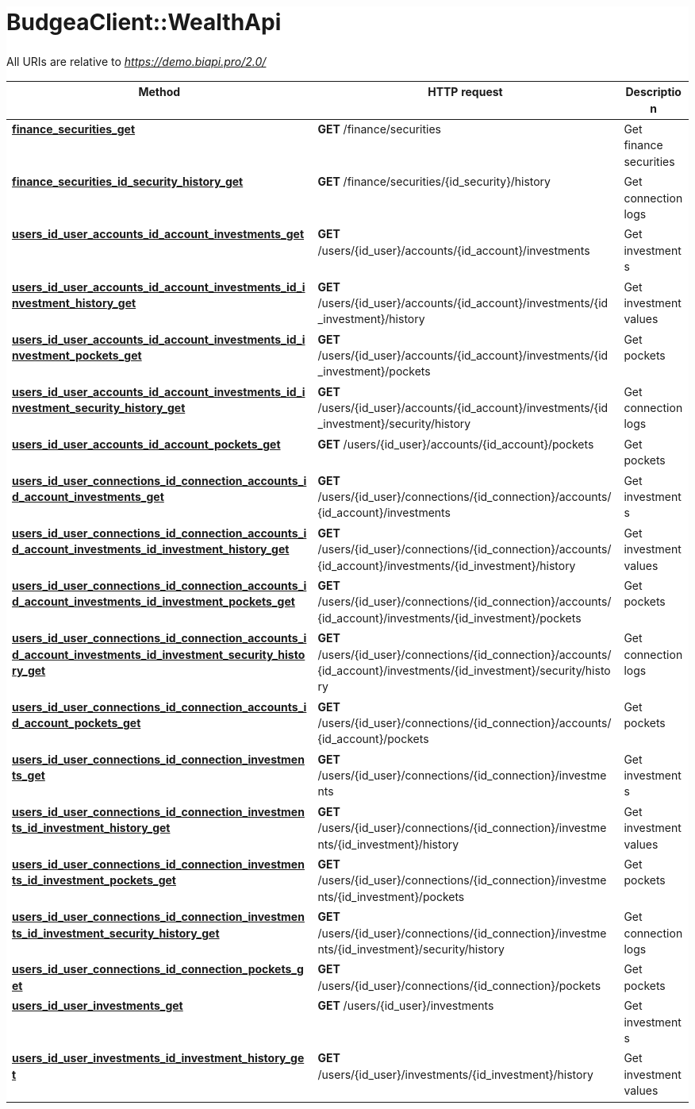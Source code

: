 # BudgeaClient::WealthApi

All URIs are relative to *https://demo.biapi.pro/2.0/*

Method | HTTP request | Description
------------- | ------------- | -------------
[**finance_securities_get**](WealthApi.md#finance_securities_get) | **GET** /finance/securities | Get finance securities
[**finance_securities_id_security_history_get**](WealthApi.md#finance_securities_id_security_history_get) | **GET** /finance/securities/{id_security}/history | Get connection logs
[**users_id_user_accounts_id_account_investments_get**](WealthApi.md#users_id_user_accounts_id_account_investments_get) | **GET** /users/{id_user}/accounts/{id_account}/investments | Get investments
[**users_id_user_accounts_id_account_investments_id_investment_history_get**](WealthApi.md#users_id_user_accounts_id_account_investments_id_investment_history_get) | **GET** /users/{id_user}/accounts/{id_account}/investments/{id_investment}/history | Get investment values
[**users_id_user_accounts_id_account_investments_id_investment_pockets_get**](WealthApi.md#users_id_user_accounts_id_account_investments_id_investment_pockets_get) | **GET** /users/{id_user}/accounts/{id_account}/investments/{id_investment}/pockets | Get pockets
[**users_id_user_accounts_id_account_investments_id_investment_security_history_get**](WealthApi.md#users_id_user_accounts_id_account_investments_id_investment_security_history_get) | **GET** /users/{id_user}/accounts/{id_account}/investments/{id_investment}/security/history | Get connection logs
[**users_id_user_accounts_id_account_pockets_get**](WealthApi.md#users_id_user_accounts_id_account_pockets_get) | **GET** /users/{id_user}/accounts/{id_account}/pockets | Get pockets
[**users_id_user_connections_id_connection_accounts_id_account_investments_get**](WealthApi.md#users_id_user_connections_id_connection_accounts_id_account_investments_get) | **GET** /users/{id_user}/connections/{id_connection}/accounts/{id_account}/investments | Get investments
[**users_id_user_connections_id_connection_accounts_id_account_investments_id_investment_history_get**](WealthApi.md#users_id_user_connections_id_connection_accounts_id_account_investments_id_investment_history_get) | **GET** /users/{id_user}/connections/{id_connection}/accounts/{id_account}/investments/{id_investment}/history | Get investment values
[**users_id_user_connections_id_connection_accounts_id_account_investments_id_investment_pockets_get**](WealthApi.md#users_id_user_connections_id_connection_accounts_id_account_investments_id_investment_pockets_get) | **GET** /users/{id_user}/connections/{id_connection}/accounts/{id_account}/investments/{id_investment}/pockets | Get pockets
[**users_id_user_connections_id_connection_accounts_id_account_investments_id_investment_security_history_get**](WealthApi.md#users_id_user_connections_id_connection_accounts_id_account_investments_id_investment_security_history_get) | **GET** /users/{id_user}/connections/{id_connection}/accounts/{id_account}/investments/{id_investment}/security/history | Get connection logs
[**users_id_user_connections_id_connection_accounts_id_account_pockets_get**](WealthApi.md#users_id_user_connections_id_connection_accounts_id_account_pockets_get) | **GET** /users/{id_user}/connections/{id_connection}/accounts/{id_account}/pockets | Get pockets
[**users_id_user_connections_id_connection_investments_get**](WealthApi.md#users_id_user_connections_id_connection_investments_get) | **GET** /users/{id_user}/connections/{id_connection}/investments | Get investments
[**users_id_user_connections_id_connection_investments_id_investment_history_get**](WealthApi.md#users_id_user_connections_id_connection_investments_id_investment_history_get) | **GET** /users/{id_user}/connections/{id_connection}/investments/{id_investment}/history | Get investment values
[**users_id_user_connections_id_connection_investments_id_investment_pockets_get**](WealthApi.md#users_id_user_connections_id_connection_investments_id_investment_pockets_get) | **GET** /users/{id_user}/connections/{id_connection}/investments/{id_investment}/pockets | Get pockets
[**users_id_user_connections_id_connection_investments_id_investment_security_history_get**](WealthApi.md#users_id_user_connections_id_connection_investments_id_investment_security_history_get) | **GET** /users/{id_user}/connections/{id_connection}/investments/{id_investment}/security/history | Get connection logs
[**users_id_user_connections_id_connection_pockets_get**](WealthApi.md#users_id_user_connections_id_connection_pockets_get) | **GET** /users/{id_user}/connections/{id_connection}/pockets | Get pockets
[**users_id_user_investments_get**](WealthApi.md#users_id_user_investments_get) | **GET** /users/{id_user}/investments | Get investments
[**users_id_user_investments_id_investment_history_get**](WealthApi.md#users_id_user_investments_id_investment_history_get) | **GET** /users/{id_user}/investments/{id_investment}/history | Get investment values